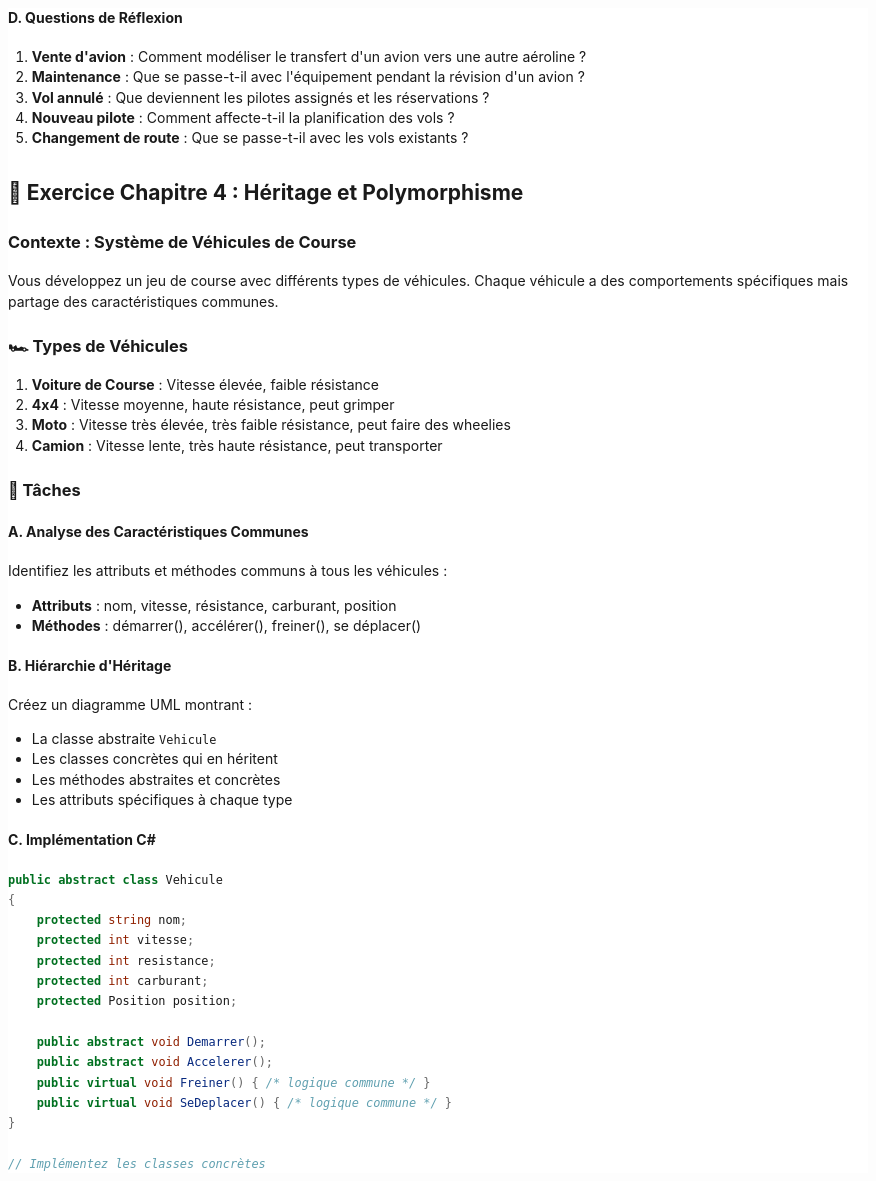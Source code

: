 
#### D. Questions de Réflexion
1. **Vente d'avion** : Comment modéliser le transfert d'un avion vers une autre aéroline ?
2. **Maintenance** : Que se passe-t-il avec l'équipement pendant la révision d'un avion ?
3. **Vol annulé** : Que deviennent les pilotes assignés et les réservations ?
4. **Nouveau pilote** : Comment affecte-t-il la planification des vols ?
5. **Changement de route** : Que se passe-t-il avec les vols existants ?



## 🎯 Exercice Chapitre 4 : Héritage et Polymorphisme

### Contexte : Système de Véhicules de Course

Vous développez un jeu de course avec différents types de véhicules. Chaque véhicule a des comportements spécifiques mais partage des caractéristiques communes.

### 🏎️ Types de Véhicules

1. **Voiture de Course** : Vitesse élevée, faible résistance
2. **4x4** : Vitesse moyenne, haute résistance, peut grimper
3. **Moto** : Vitesse très élevée, très faible résistance, peut faire des wheelies
4. **Camion** : Vitesse lente, très haute résistance, peut transporter

### 📝 Tâches

#### A. Analyse des Caractéristiques Communes
Identifiez les attributs et méthodes communs à tous les véhicules :
- **Attributs** : nom, vitesse, résistance, carburant, position
- **Méthodes** : démarrer(), accélérer(), freiner(), se déplacer()

#### B. Hiérarchie d'Héritage
Créez un diagramme UML montrant :
- La classe abstraite `Vehicule`
- Les classes concrètes qui en héritent
- Les méthodes abstraites et concrètes
- Les attributs spécifiques à chaque type

#### C. Implémentation C#
```csharp
public abstract class Vehicule
{
    protected string nom;
    protected int vitesse;
    protected int resistance;
    protected int carburant;
    protected Position position;
    
    public abstract void Demarrer();
    public abstract void Accelerer();
    public virtual void Freiner() { /* logique commune */ }
    public virtual void SeDeplacer() { /* logique commune */ }
}

// Implémentez les classes concrètes
```
